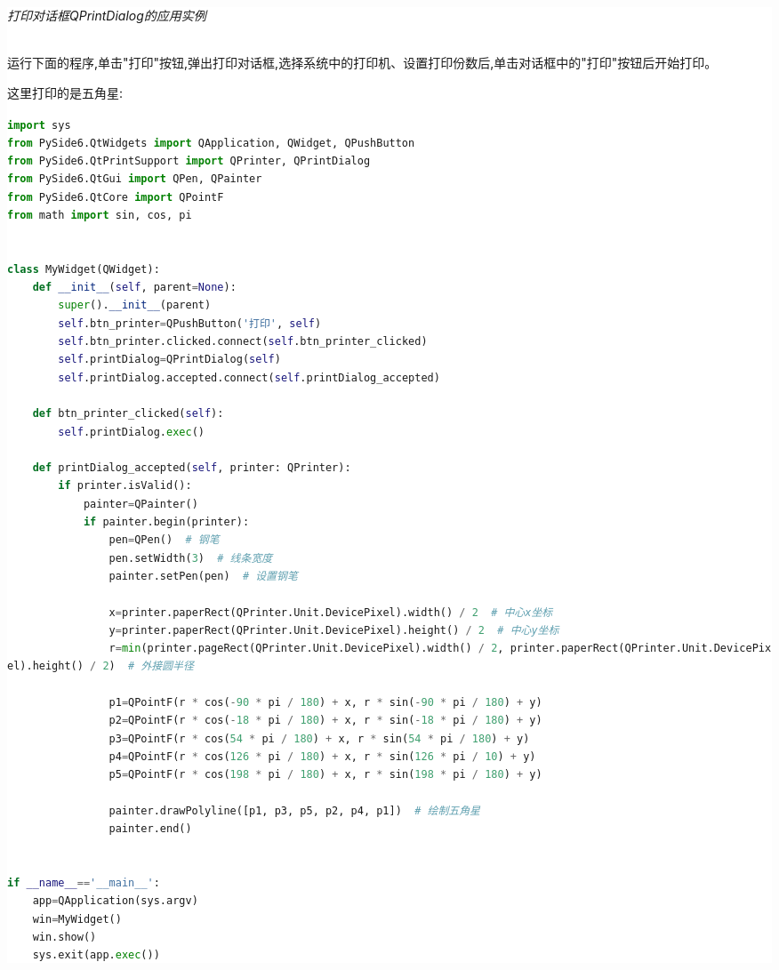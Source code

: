 ###### 打印对话框QPrintDialog的应用实例

运行下面的程序,单击"打印"按钮,弹出打印对话框,选择系统中的打印机、设置打印份数后,单击对话框中的"打印"按钮后开始打印。

这里打印的是五角星:

```python
import sys
from PySide6.QtWidgets import QApplication, QWidget, QPushButton
from PySide6.QtPrintSupport import QPrinter, QPrintDialog
from PySide6.QtGui import QPen, QPainter
from PySide6.QtCore import QPointF
from math import sin, cos, pi


class MyWidget(QWidget):
    def __init__(self, parent=None):
        super().__init__(parent)
        self.btn_printer=QPushButton('打印', self)
        self.btn_printer.clicked.connect(self.btn_printer_clicked)
        self.printDialog=QPrintDialog(self)
        self.printDialog.accepted.connect(self.printDialog_accepted)

    def btn_printer_clicked(self):
        self.printDialog.exec()

    def printDialog_accepted(self, printer: QPrinter):
        if printer.isValid():
            painter=QPainter()
            if painter.begin(printer):
                pen=QPen()  # 钢笔
                pen.setWidth(3)  # 线条宽度
                painter.setPen(pen)  # 设置钢笔

                x=printer.paperRect(QPrinter.Unit.DevicePixel).width() / 2  # 中心x坐标
                y=printer.paperRect(QPrinter.Unit.DevicePixel).height() / 2  # 中心y坐标
                r=min(printer.pageRect(QPrinter.Unit.DevicePixel).width() / 2, printer.paperRect(QPrinter.Unit.DevicePixel).height() / 2)  # 外接圆半径

                p1=QPointF(r * cos(-90 * pi / 180) + x, r * sin(-90 * pi / 180) + y)
                p2=QPointF(r * cos(-18 * pi / 180) + x, r * sin(-18 * pi / 180) + y)
                p3=QPointF(r * cos(54 * pi / 180) + x, r * sin(54 * pi / 180) + y)
                p4=QPointF(r * cos(126 * pi / 180) + x, r * sin(126 * pi / 10) + y)
                p5=QPointF(r * cos(198 * pi / 180) + x, r * sin(198 * pi / 180) + y)

                painter.drawPolyline([p1, p3, p5, p2, p4, p1])  # 绘制五角星
                painter.end()


if __name__=='__main__':
    app=QApplication(sys.argv)
    win=MyWidget()
    win.show()
    sys.exit(app.exec())

```
